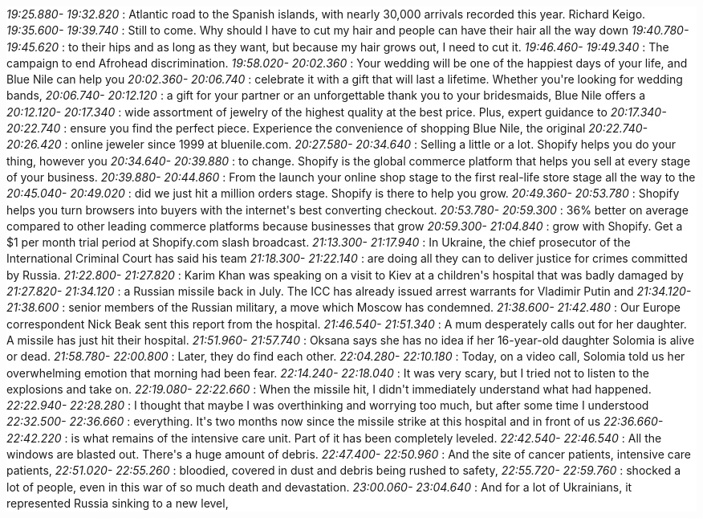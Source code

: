 *19:25.880- 19:32.820* :  Atlantic road to the Spanish islands, with nearly 30,000 arrivals recorded this year. Richard Keigo.
*19:35.600- 19:39.740* :  Still to come. Why should I have to cut my hair and people can have their hair all the way down
*19:40.780- 19:45.620* :  to their hips and as long as they want, but because my hair grows out, I need to cut it.
*19:46.460- 19:49.340* :  The campaign to end Afrohead discrimination.
*19:58.020- 20:02.360* :  Your wedding will be one of the happiest days of your life, and Blue Nile can help you
*20:02.360- 20:06.740* :  celebrate it with a gift that will last a lifetime. Whether you're looking for wedding bands,
*20:06.740- 20:12.120* :  a gift for your partner or an unforgettable thank you to your bridesmaids, Blue Nile offers a
*20:12.120- 20:17.340* :  wide assortment of jewelry of the highest quality at the best price. Plus, expert guidance to
*20:17.340- 20:22.740* :  ensure you find the perfect piece. Experience the convenience of shopping Blue Nile, the original
*20:22.740- 20:26.420* :  online jeweler since 1999 at bluenile.com.
*20:27.580- 20:34.640* :  Selling a little or a lot. Shopify helps you do your thing, however you
*20:34.640- 20:39.880* :  to change. Shopify is the global commerce platform that helps you sell at every stage of your business.
*20:39.880- 20:44.860* :  From the launch your online shop stage to the first real-life store stage all the way to the
*20:45.040- 20:49.020* :  did we just hit a million orders stage. Shopify is there to help you grow.
*20:49.360- 20:53.780* :  Shopify helps you turn browsers into buyers with the internet's best converting checkout.
*20:53.780- 20:59.300* :  36% better on average compared to other leading commerce platforms because businesses that grow
*20:59.300- 21:04.840* :  grow with Shopify. Get a $1 per month trial period at Shopify.com slash broadcast.
*21:13.300- 21:17.940* :  In Ukraine, the chief prosecutor of the International Criminal Court has said his team
*21:18.300- 21:22.140* :  are doing all they can to deliver justice for crimes committed by Russia.
*21:22.800- 21:27.820* :  Karim Khan was speaking on a visit to Kiev at a children's hospital that was badly damaged by
*21:27.820- 21:34.120* :  a Russian missile back in July. The ICC has already issued arrest warrants for Vladimir Putin and
*21:34.120- 21:38.600* :  senior members of the Russian military, a move which Moscow has condemned.
*21:38.600- 21:42.480* :  Our Europe correspondent Nick Beak sent this report from the hospital.
*21:46.540- 21:51.340* :  A mum desperately calls out for her daughter. A missile has just hit their hospital.
*21:51.960- 21:57.740* :  Oksana says she has no idea if her 16-year-old daughter Solomia is alive or dead.
*21:58.780- 22:00.800* :  Later, they do find each other.
*22:04.280- 22:10.180* :  Today, on a video call, Solomia told us her overwhelming emotion that morning had been fear.
*22:14.240- 22:18.040* :  It was very scary, but I tried not to listen to the explosions and take on.
*22:19.080- 22:22.660* :  When the missile hit, I didn't immediately understand what had happened.
*22:22.940- 22:28.280* :  I thought that maybe I was overthinking and worrying too much, but after some time I understood
*22:32.500- 22:36.660* :  everything. It's two months now since the missile strike at this hospital and in front of us
*22:36.660- 22:42.220* :  is what remains of the intensive care unit. Part of it has been completely leveled.
*22:42.540- 22:46.540* :  All the windows are blasted out. There's a huge amount of debris.
*22:47.400- 22:50.960* :  And the site of cancer patients, intensive care patients,
*22:51.020- 22:55.260* :  bloodied, covered in dust and debris being rushed to safety,
*22:55.720- 22:59.760* :  shocked a lot of people, even in this war of so much death and devastation.
*23:00.060- 23:04.640* :  And for a lot of Ukrainians, it represented Russia sinking to a new level,